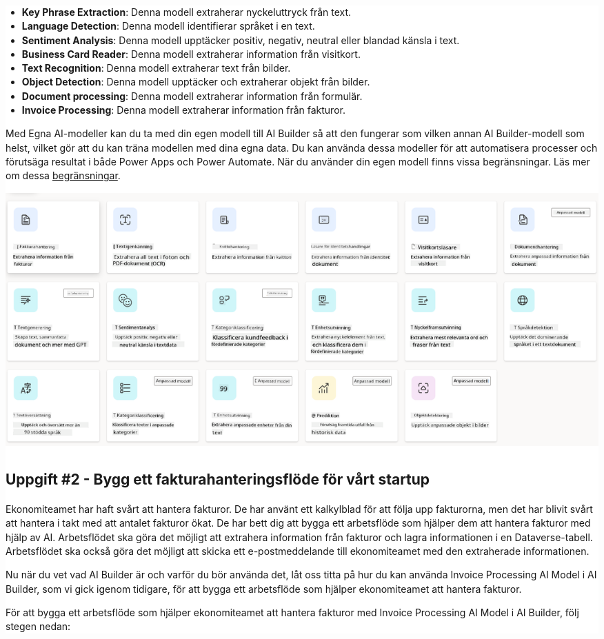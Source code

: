 - **Key Phrase Extraction**: Denna modell extraherar nyckeluttryck från text.
- **Language Detection**: Denna modell identifierar språket i en text.
- **Sentiment Analysis**: Denna modell upptäcker positiv, negativ, neutral eller blandad känsla i text.
- **Business Card Reader**: Denna modell extraherar information från visitkort.
- **Text Recognition**: Denna modell extraherar text från bilder.
- **Object Detection**: Denna modell upptäcker och extraherar objekt från bilder.
- **Document processing**: Denna modell extraherar information från formulär.
- **Invoice Processing**: Denna modell extraherar information från fakturor.

Med Egna AI-modeller kan du ta med din egen modell till AI Builder så att den fungerar som vilken annan AI Builder-modell som helst, vilket gör att du kan träna modellen med dina egna data. Du kan använda dessa modeller för att automatisera processer och förutsäga resultat i både Power Apps och Power Automate. När du använder din egen modell finns vissa begränsningar. Läs mer om dessa [begränsningar](https://learn.microsoft.com/ai-builder/byo-model#limitations?WT.mc_id=academic-105485-koreyst).

![AI builder models](../../../translated_images/ai-builder-models.8069423b84cfc47f6bb989bc3cd0584b5b2471c80fad80bf504d356928a08c9c.sv.png)

## Uppgift #2 - Bygg ett fakturahanteringsflöde för vårt startup

Ekonomiteamet har haft svårt att hantera fakturor. De har använt ett kalkylblad för att följa upp fakturorna, men det har blivit svårt att hantera i takt med att antalet fakturor ökat. De har bett dig att bygga ett arbetsflöde som hjälper dem att hantera fakturor med hjälp av AI. Arbetsflödet ska göra det möjligt att extrahera information från fakturor och lagra informationen i en Dataverse-tabell. Arbetsflödet ska också göra det möjligt att skicka ett e-postmeddelande till ekonomiteamet med den extraherade informationen.

Nu när du vet vad AI Builder är och varför du bör använda det, låt oss titta på hur du kan använda Invoice Processing AI Model i AI Builder, som vi gick igenom tidigare, för att bygga ett arbetsflöde som hjälper ekonomiteamet att hantera fakturor.

För att bygga ett arbetsflöde som hjälper ekonomiteamet att hantera fakturor med Invoice Processing AI Model i AI Builder, följ stegen nedan:
